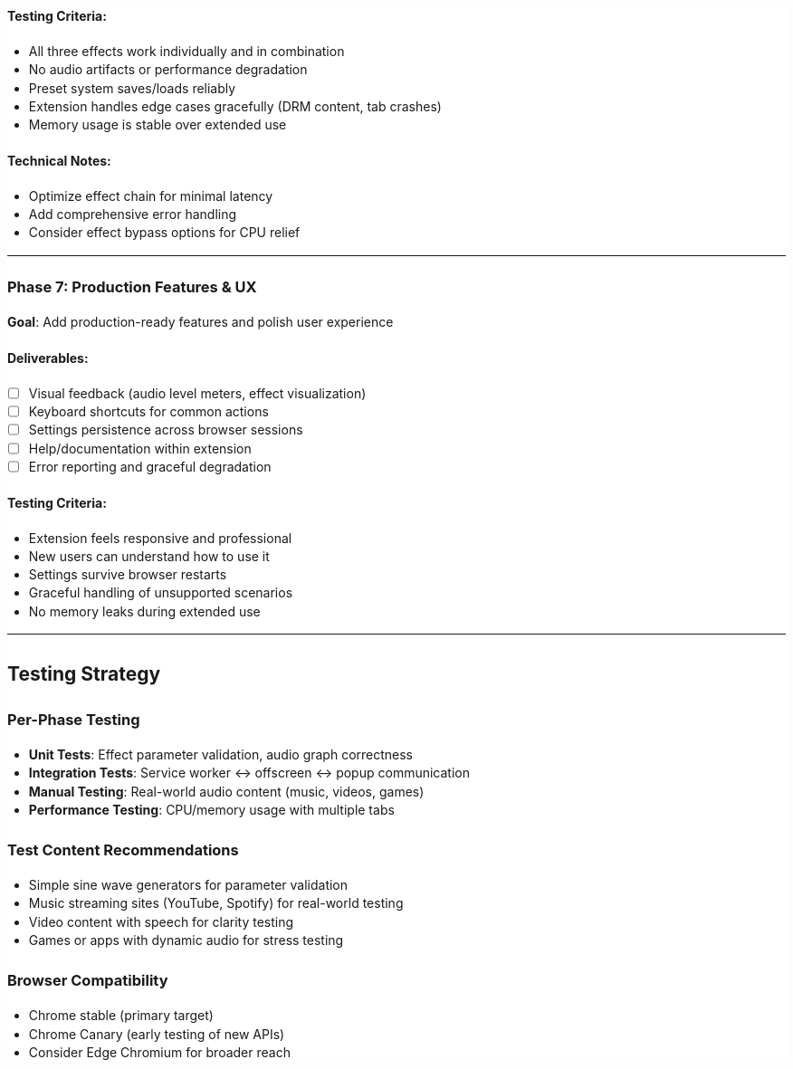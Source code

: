 #### Testing Criteria:
- All three effects work individually and in combination
- No audio artifacts or performance degradation
- Preset system saves/loads reliably
- Extension handles edge cases gracefully (DRM content, tab crashes)
- Memory usage is stable over extended use

#### Technical Notes:
- Optimize effect chain for minimal latency
- Add comprehensive error handling
- Consider effect bypass options for CPU relief

---

### Phase 7: Production Features & UX
**Goal**: Add production-ready features and polish user experience

#### Deliverables:
- [ ] Visual feedback (audio level meters, effect visualization)
- [ ] Keyboard shortcuts for common actions
- [ ] Settings persistence across browser sessions
- [ ] Help/documentation within extension
- [ ] Error reporting and graceful degradation

#### Testing Criteria:
- Extension feels responsive and professional
- New users can understand how to use it
- Settings survive browser restarts
- Graceful handling of unsupported scenarios
- No memory leaks during extended use

---

## Testing Strategy

### Per-Phase Testing
- **Unit Tests**: Effect parameter validation, audio graph correctness
- **Integration Tests**: Service worker ↔ offscreen ↔ popup communication
- **Manual Testing**: Real-world audio content (music, videos, games)
- **Performance Testing**: CPU/memory usage with multiple tabs

### Test Content Recommendations
- Simple sine wave generators for parameter validation
- Music streaming sites (YouTube, Spotify) for real-world testing
- Video content with speech for clarity testing
- Games or apps with dynamic audio for stress testing

### Browser Compatibility
- Chrome stable (primary target)
- Chrome Canary (early testing of new APIs)
- Consider Edge Chromium for broader reach

